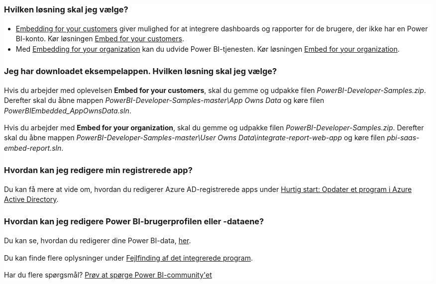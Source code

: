 ### <a name="which-solution-should-i-choose"></a>Hvilken løsning skal jeg vælge?

* [Embedding for your customers](embedding.md#embedding-for-your-customers) giver mulighed for at integrere dashboards og rapporter for de brugere, der ikke har en Power BI-konto. Kør løsningen [Embed for your customers](https://aka.ms/embedsetup/AppOwnsData).
* Med [Embedding for your organization](embedding.md#embedding-for-your-organization) kan du udvide Power BI-tjenesten. Kør løsningen [Embed for your organization](https://aka.ms/embedsetup/UserOwnsData).

### <a name="ive-downloaded-the-sample-app-which-solution-do-i-choose"></a>Jeg har downloadet eksempelappen. Hvilken løsning skal jeg vælge?

Hvis du arbejder med oplevelsen **Embed for your customers**, skal du gemme og udpakke filen *PowerBI-Developer-Samples.zip*. Derefter skal du åbne mappen *PowerBI-Developer-Samples-master\App Owns Data* og køre filen *PowerBIEmbedded_AppOwnsData.sln*.

Hvis du arbejder med **Embed for your organization**, skal du gemme og udpakke filen *PowerBI-Developer-Samples.zip*. Derefter skal du åbne mappen *PowerBI-Developer-Samples-master\User Owns Data\integrate-report-web-app* og køre filen *pbi-saas-embed-report.sln*.

### <a name="how-can-i-edit-my-registered-application"></a>Hvordan kan jeg redigere min registrerede app?

Du kan få mere at vide om, hvordan du redigerer Azure AD-registrerede apps under [Hurtig start: Opdater et program i Azure Active Directory](https://docs.microsoft.com/azure/active-directory/develop/quickstart-v1-update-azure-ad-app).

### <a name="how-can-i-edit-my-power-bi-user-profile-or-data"></a>Hvordan kan jeg redigere Power BI-brugerprofilen eller -dataene?

Du kan se, hvordan du redigerer dine Power BI-data, [her](https://docs.microsoft.com/power-bi/service-basic-concepts).

Du kan finde flere oplysninger under [Fejlfinding af det integrerede program](embedded-troubleshoot.md).

Har du flere spørgsmål? [Prøv at spørge Power BI-community'et](https://community.powerbi.com/)
